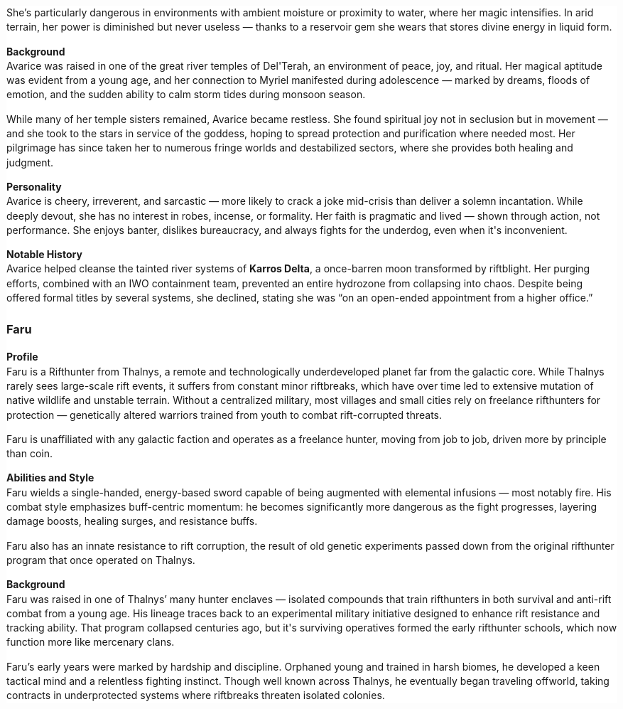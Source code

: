 She’s particularly dangerous in environments with ambient moisture or proximity to water, where her magic intensifies. In arid terrain, her power is diminished but never useless — thanks to a reservoir gem she wears that stores divine energy in liquid form.

**Background**  
Avarice was raised in one of the great river temples of Del'Terah, an environment of peace, joy, and ritual. Her magical aptitude was evident from a young age, and her connection to Myriel manifested during adolescence — marked by dreams, floods of emotion, and the sudden ability to calm storm tides during monsoon season.

While many of her temple sisters remained, Avarice became restless. She found spiritual joy not in seclusion but in movement — and she took to the stars in service of the goddess, hoping to spread protection and purification where needed most. Her pilgrimage has since taken her to numerous fringe worlds and destabilized sectors, where she provides both healing and judgment.

**Personality**  
 Avarice is cheery, irreverent, and sarcastic — more likely to crack a joke mid-crisis than deliver a solemn incantation. While deeply devout, she has no interest in robes, incense, or formality. Her faith is pragmatic and lived — shown through action, not performance. She enjoys banter, dislikes bureaucracy, and always fights for the underdog, even when it's inconvenient.

**Notable History**  
Avarice helped cleanse the tainted river systems of **Karros Delta**, a once-barren moon transformed by riftblight. Her purging efforts, combined with an IWO containment team, prevented an entire hydrozone from collapsing into chaos. Despite being offered formal titles by several systems, she declined, stating she was “on an open-ended appointment from a higher office.”

### **Faru**

**Profile**  
 Faru is a Rifthunter from Thalnys, a remote and technologically underdeveloped planet far from the galactic core. While Thalnys rarely sees large-scale rift events, it suffers from constant minor riftbreaks, which have over time led to extensive mutation of native wildlife and unstable terrain. Without a centralized military, most villages and small cities rely on freelance rifthunters for protection — genetically altered warriors trained from youth to combat rift-corrupted threats.

Faru is unaffiliated with any galactic faction and operates as a freelance hunter, moving from job to job, driven more by principle than coin.

**Abilities and Style**  
Faru wields a single-handed, energy-based sword capable of being augmented with elemental infusions — most notably fire. His combat style emphasizes buff-centric momentum: he becomes significantly more dangerous as the fight progresses, layering damage boosts, healing surges, and resistance buffs.

Faru also has an innate resistance to rift corruption, the result of old genetic experiments passed down from the original rifthunter program that once operated on Thalnys.

**Background**  
 Faru was raised in one of Thalnys’ many hunter enclaves — isolated compounds that train rifthunters in both survival and anti-rift combat from a young age. His lineage traces back to an experimental military initiative designed to enhance rift resistance and tracking ability. That program collapsed centuries ago, but it's surviving operatives formed the early rifthunter schools, which now function more like mercenary clans.

Faru’s early years were marked by hardship and discipline. Orphaned young and trained in harsh biomes, he developed a keen tactical mind and a relentless fighting instinct. Though well known across Thalnys, he eventually began traveling offworld, taking contracts in underprotected systems where riftbreaks threaten isolated colonies.
